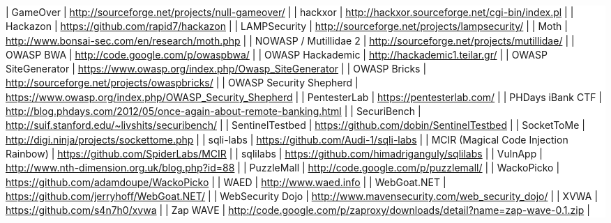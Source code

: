 | GameOver                                | http://sourceforge.net/projects/null-gameover/                                   |
| hackxor                                 | http://hackxor.sourceforge.net/cgi-bin/index.pl                                  |
| Hackazon                                | https://github.com/rapid7/hackazon                                               |
| LAMPSecurity                            | http://sourceforge.net/projects/lampsecurity/                                    |
| Moth                                    | http://www.bonsai-sec.com/en/research/moth.php                                   |
| NOWASP / Mutillidae 2                   | http://sourceforge.net/projects/mutillidae/                                      |
| OWASP BWA                               | http://code.google.com/p/owaspbwa/                                               |
| OWASP Hackademic                        | http://hackademic1.teilar.gr/                                                    |
| OWASP SiteGenerator                     | https://www.owasp.org/index.php/Owasp_SiteGenerator                              |
| OWASP Bricks                            | http://sourceforge.net/projects/owaspbricks/                                     |
| OWASP Security Shepherd                 | https://www.owasp.org/index.php/OWASP_Security_Shepherd                          |
| PentesterLab                            | https://pentesterlab.com/                                                        |
| PHDays iBank CTF                        | http://blog.phdays.com/2012/05/once-again-about-remote-banking.html              |
| SecuriBench                             | http://suif.stanford.edu/~livshits/securibench/                                  |
| SentinelTestbed                         | https://github.com/dobin/SentinelTestbed                                         |
| SocketToMe                              | http://digi.ninja/projects/sockettome.php                                        |
| sqli-labs                               | https://github.com/Audi-1/sqli-labs                                              |
| MCIR (Magical Code Injection Rainbow)   | https://github.com/SpiderLabs/MCIR                                               |
| sqlilabs                                | https://github.com/himadriganguly/sqlilabs                                       |
| VulnApp                                 | http://www.nth-dimension.org.uk/blog.php?id=88                                   |
| PuzzleMall                              | http://code.google.com/p/puzzlemall/                                             |
| WackoPicko                              | https://github.com/adamdoupe/WackoPicko                                          |
| WAED                                    | http://www.waed.info                                                             |
| WebGoat.NET                             | https://github.com/jerryhoff/WebGoat.NET/                                        |
| WebSecurity Dojo                        | http://www.mavensecurity.com/web_security_dojo/                                  |
| XVWA                                    | https://github.com/s4n7h0/xvwa                                                   |
| Zap WAVE                                | http://code.google.com/p/zaproxy/downloads/detail?name=zap-wave-0.1.zip          |








